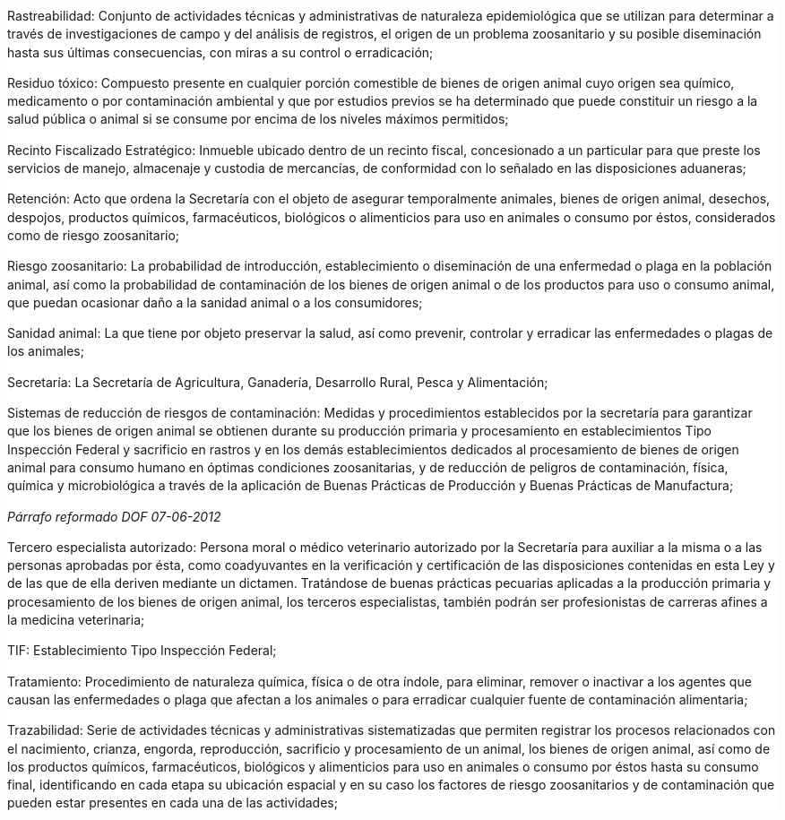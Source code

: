 Rastreabilidad: Conjunto de actividades técnicas y administrativas de naturaleza epidemiológica que se utilizan para determinar a través de investigaciones de campo y del análisis de registros, el origen de un problema zoosanitario y su posible diseminación hasta sus últimas consecuencias, con miras a su control o erradicación;

Residuo tóxico: Compuesto presente en cualquier porción comestible de bienes de origen animal cuyo origen sea químico, medicamento o por contaminación ambiental y que por estudios previos se ha determinado que puede constituir un riesgo a la salud pública o animal si se consume por encima de los niveles máximos permitidos;

Recinto Fiscalizado Estratégico: Inmueble ubicado dentro de un recinto fiscal, concesionado a un particular para que preste los servicios de manejo, almacenaje y custodia de mercancías, de conformidad con lo señalado en las disposiciones aduaneras;

Retención: Acto que ordena la Secretaría con el objeto de asegurar temporalmente animales, bienes de origen animal, desechos, despojos, productos químicos, farmacéuticos, biológicos o alimenticios para uso en animales o consumo por éstos, considerados como de riesgo zoosanitario;

Riesgo zoosanitario: La probabilidad de introducción, establecimiento o diseminación de una enfermedad o plaga en la población animal, así como la probabilidad de contaminación de los bienes de origen animal o de los productos para uso o consumo animal, que puedan ocasionar daño a la sanidad animal o a los consumidores;

Sanidad animal: La que tiene por objeto preservar la salud, así como prevenir, controlar y erradicar las enfermedades o plagas de los animales;

Secretaría: La Secretaría de Agricultura, Ganadería, Desarrollo Rural, Pesca y Alimentación;

Sistemas de reducción de riesgos de contaminación: Medidas y procedimientos establecidos por la secretaría para garantizar que los bienes de origen animal se obtienen durante su producción primaria y procesamiento en establecimientos Tipo Inspección Federal y sacrificio en rastros y en los demás establecimientos dedicados al procesamiento de bienes de origen animal para consumo humano en óptimas condiciones zoosanitarias, y de reducción de peligros de contaminación, física, química y microbiológica a través de la aplicación de Buenas Prácticas de Producción y Buenas Prácticas de Manufactura;

*Párrafo reformado DOF 07-06-2012*

Tercero especialista autorizado: Persona moral o médico veterinario autorizado por la Secretaría para auxiliar a la misma o a las personas aprobadas por ésta, como coadyuvantes en la verificación y certificación de las disposiciones contenidas en esta Ley y de las que de ella deriven mediante un dictamen. Tratándose de buenas prácticas pecuarias aplicadas a la producción primaria y procesamiento de los bienes de origen animal, los terceros especialistas, también podrán ser profesionistas de carreras afines a la medicina veterinaria;

TIF: Establecimiento Tipo Inspección Federal;

Tratamiento: Procedimiento de naturaleza química, física o de otra índole, para eliminar, remover o inactivar a los agentes que causan las enfermedades o plaga que afectan a los animales o para erradicar cualquier fuente de contaminación alimentaria;

Trazabilidad: Serie de actividades técnicas y administrativas sistematizadas que permiten registrar los procesos relacionados con el nacimiento, crianza, engorda, reproducción, sacrificio y procesamiento de un animal, los bienes de origen animal, así como de los productos químicos, farmacéuticos, biológicos y alimenticios para uso en animales o consumo por éstos hasta su consumo final, identificando en cada etapa su ubicación espacial y en su caso los factores de riesgo zoosanitarios y de contaminación que pueden estar presentes en cada una de las actividades;
